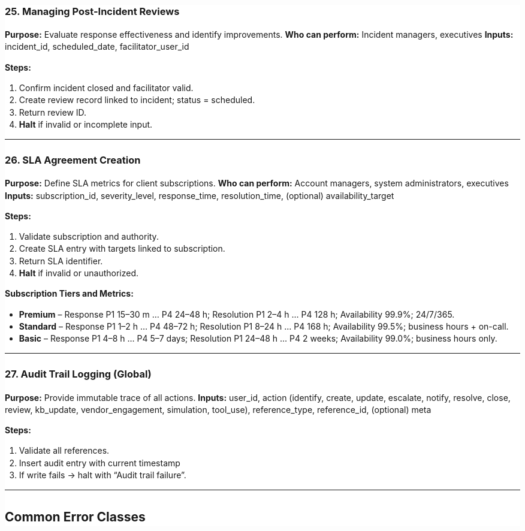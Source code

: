 
### 25. Managing Post-Incident Reviews

**Purpose:** Evaluate response effectiveness and identify improvements.
**Who can perform:** Incident managers, executives
**Inputs:** incident_id, scheduled_date, facilitator_user_id

**Steps:**

1. Confirm incident closed and facilitator valid.
2. Create review record linked to incident; status = scheduled.
3. Return review ID.
4. **Halt** if invalid or incomplete input.

---

### 26. SLA Agreement Creation

**Purpose:** Define SLA metrics for client subscriptions.
**Who can perform:** Account managers, system administrators, executives
**Inputs:** subscription_id, severity_level, response_time, resolution_time, (optional) availability_target

**Steps:**

1. Validate subscription and authority.
2. Create SLA entry with targets linked to subscription.
3. Return SLA identifier.
4. **Halt** if invalid or unauthorized.

**Subscription Tiers and Metrics:**

* **Premium** – Response P1 15–30 m … P4 24–48 h; Resolution P1 2–4 h … P4 128 h; Availability 99.9%; 24/7/365.
* **Standard** – Response P1 1–2 h … P4 48–72 h; Resolution P1 8–24 h … P4 168 h; Availability 99.5%; business hours + on-call.
* **Basic** – Response P1 4–8 h … P4 5–7 days; Resolution P1 24–48 h … P4 2 weeks; Availability 99.0%; business hours only.

---

### 27. Audit Trail Logging (Global)

**Purpose:** Provide immutable trace of all actions.
**Inputs:** user_id, action (identify, create, update, escalate, notify, resolve, close, review, kb_update, vendor_engagement, simulation, tool_use), reference_type, reference_id, (optional) meta

**Steps:**

1. Validate all references.
2. Insert audit entry with current timestamp
3. If write fails → halt with “Audit trail failure”.

---

## Common Error Classes
